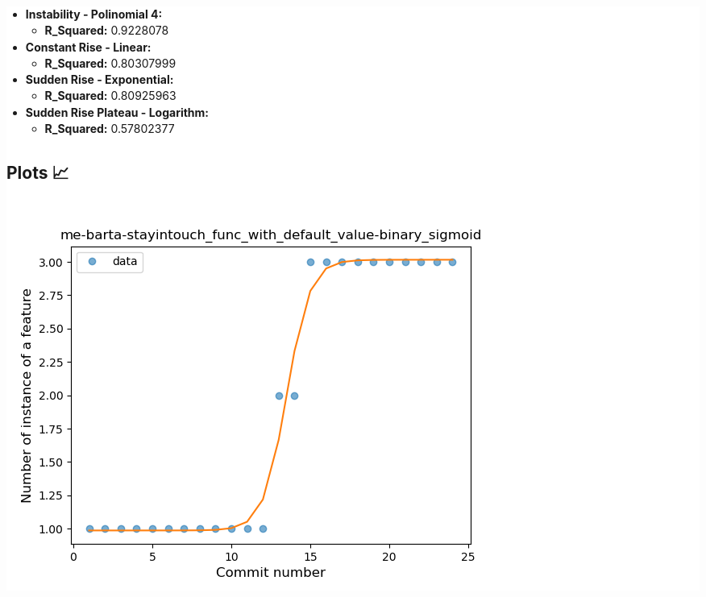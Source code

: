 * **Instability - Polinomial 4:** ![equation](http://latex.codecogs.com/svg.latex?-5.6e-05x%5E4%20&plus;%200.001625x%5E3%20&plus;0.000709x%5E2%20&plus;%20-0.115598x%20&plus;%201.247365)
    * **R_Squared:** 0.9228078
* **Constant Rise - Linear:** ![equation](http://latex.codecogs.com/svg.latex?0.123478x%20&plus;%200.373188)
    * **R_Squared:** 0.80307999
* **Sudden Rise - Exponential:** ![equation](http://latex.codecogs.com/svg.latex?-58.433122x%5E%7B1.023648%7D%20&plus;%20-3.400609)
    * **R_Squared:** 0.80925963
* **Sudden Rise Plateau - Logarithm:** ![equation](http://latex.codecogs.com/svg.latex?1.199096%5Clog_%7B4.128337%7D%28x%29%20&plus;%200.0)
    * **R_Squared:** 0.57802377

**Plots** :chart_with_upwards_trend:
-----

![me-barta-stayintouch T9](../plots/me-barta-stayintouch_func_with_default_value_T9.png)